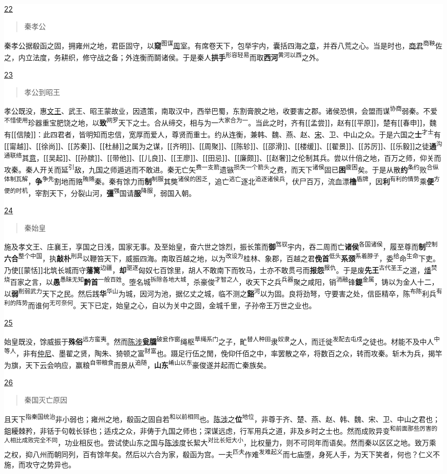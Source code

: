 [22](https://ctext.org/shiji/chen-she-shi-jia/zh#n7026)

> 秦孝公

 秦孝公据殽函之固，拥雍州之地，君臣固守，以**窥**<sup>图谋</sup>[周](周.md)室。有席卷天下，包举宇内，囊括四海之[意](意.md)，并吞八荒之心。当是时也，[商君](商鞅.md)<sup>商鞅</sup>佐之，内立法度，务耕织，修守战之备；外连衡而鬬诸侯。于是秦人**拱手**<sup>形容轻易</sup>而取**西河**<sup>黄河以西</sup>之外。

[23](https://ctext.org/shiji/chen-she-shi-jia/zh#n7027)

> 孝公到昭王


 孝公既没，惠[文王](文王.md)、武王、昭王蒙故业，因遗策，南取汉中，西举巴蜀，东割膏腴之地，收要害之郡。诸侯恐惧，会盟而谋<sup>协商</sup>弱秦。不爱<sup>不惜使用</sup>珍器重宝肥饶之地，以**致**<sup>网罗</sup>天下之士。合从缔交，相与为一<sup>大家合为一</sup>。当此之时，齐有[[孟尝]]，赵有[[平原]]，楚有[[春申]]，魏有[[信陵]]：此四君者，皆明知而忠信，宽厚而爱人，尊贤而重士。约从连衡，兼韩、魏、燕、赵、[宋](宋.md)、卫、中山之众。于是六国之**士**<sup>才士</sup>有[[甯越]]、[[徐尚]]、[[苏秦]]、[[杜赫]]之属为之谋，[[齐明]]、[[周聚]]、[[陈轸]]、[[邵滑]]、[[楼缓]]、[[翟景]]、[[苏厉]]、[[乐毅]]之徒**通**<sup>沟通联络</sup>其[意](意.md)，[[吴起]]、[[孙膑]]、[[带他]]、[[儿良]]、[[王廖]]、[[田忌]]、[[廉颇]]、[[赵奢]]之伦制其兵。尝以什倍之地，百万之师，仰关而攻秦。秦人开关而延<sup>引</sup>敌，九国之师遁逃而不敢进。秦无亡矢<sup>费一支箭</sup>遗镞<sup>损失一个箭头</sup>之费，而天下<sup>诸侯</sup>固已**困**<sup>疲困</sup>矣。于是从散**约**<sup>条约</sup>败<sup>合纵体制瓦解</sup>，**争**<sup>争先</sup>割地而赂<sup>贿赂</sup>秦。秦有馀力而**制**<sup>制服</sup>其獘<sup>诸侯的困乏</sup>，追亡<sup>逃亡</sup>逐北<sup>追逐诸侯兵</sup>，伏尸百万，流血漂**橹**<sup>盾牌</sup>，因**利**<sup>有利的情势</sup>乘**便**<sup>方便的时机</sup>，宰割天下，分裂山河，**彊**<sup>强</sup>国请**服**<sup>降服</sup>，弱国入朝。

[24](https://ctext.org/shiji/chen-she-shi-jia/zh#n7028)

> 秦始皇

 施及孝文王、庄襄王，享国之日浅，国家无事。及至始皇，奋六世之馀烈，振长策而**御**<sup>驾驭</sup>宇内，吞二周而亡**诸侯**<sup>各国诸侯</sup>，履至尊而**制**<sup>控制</sup>**六合**<sup>整个中国</sup>，执**敲朴**<sup>刑具</sup>以鞭笞天下，威振四海。南取百越之地，以为<sup>改设为</sup>桂林、象郡，百越之君**俛首**<sup>低头</sup>**系颈**<sup>系着脖子</sup>，委<sup>给</sup>命<sup>生命</sup>下吏。乃使[[蒙恬]]北筑长城而守**藩篱**<sup>边疆</sup>，**却**<sup>驱逐</sup>匈奴七百馀里，胡人不敢南下而牧马，士亦不敢贯弓而**报怨**<sup>报仇</sup>。于是废**先王**<sup>古代圣王</sup>之道，[燔](燔.md)<sup>焚烧</sup>百家之言，以**愚**<sup>愚昧无知</sup>**黔首**<sup>一般百姓</sup>。堕名城<sup>拆除各地大城</sup>，杀豪俊<sup>才智之人</sup>，收天下之兵<sup>兵器</sup>聚之咸阳，销<sup>消融</sup>锋**鍉**<sup>金属</sup>，铸以为金人十二，以**弱**<sup>削弱武力</sup>天下之民。然后践**华**<sup>华山</sup>为城，因河为池，据亿丈之城，临不测之**谿**<sup>河</sup>以为固。良将劲弩，守要害之处，信臣精卒，陈<sup>布陈</sup>利兵<sup>有利的阵势</sup>而谁何<sup>无可奈何</sup>。天下已定，始皇之心，自以为关中之固，金城千里，子孙帝王万世之业也。

[25](https://ctext.org/shiji/chen-she-shi-jia/zh#n7029)

 始皇既没，馀威振于**殊俗**<sup>远方蛮夷</sup>。然而[陈涉](陈胜.md)**瓮牖**<sup>破瓮作窗</sup>绳枢<sup>草绳系门</sup>之子，甿<sup>替人种田</sup>隶<sup>奴隶</sup>之人，而迁徙<sup>发配去屯戍</sup>之徒也。材能不及中人<sup>中等人</sup>，非有[仲尼](仲尼.md)、墨翟之贤，陶朱、猗顿之富<sup>财富</sup>也。蹑足行伍之閒，俛仰仟佰之中，率罢散之卒，将数百之众，转而攻秦。斩木为兵，揭竿为旗，天下云会响应，赢粮<sup>自带粮食</sup>而景从<sup>追随</sup>，**山东**<sup>崤山以东</sup>豪俊遂并起而亡秦族矣。

[26](https://ctext.org/shiji/chen-she-shi-jia/zh#n7030)

> 秦国灭亡原因

 且天下<sup>指秦国统治</sup>非小弱也；雍州之地，殽函之固自若<sup>和以前相同</sup>也。[陈涉](陈胜.md)之**位**<sup>地位</sup>，非尊于齐、楚、燕、赵、韩、魏、宋、卫、中山之君也；鉏耰棘矜，非铦于句戟长铩也；适戍之众，非俦于九国之师也；深谋远虑，行军用兵之道，非及乡时之士也。然而成败异变<sup>和前面那些厉害的人相比成败完全不同</sup>，功业相反也。尝试使山东之国与[陈涉](陈胜.md)度长絜大<sup>对比长短大小</sup>，比权量力，则不可同年而语矣。然而秦以区区之地。致万乘之权，抑八州而朝同列，百有馀年矣。然后以六合为家，殽函为宫。一夫<sup>匹夫</sup>作难<sup>发难起义</sup>而七庙堕，身死人手，为天下笑者，何也？仁义不施，而攻守之势异也。

